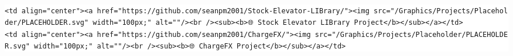     <td align="center"><a href="https://github.com/seanpm2001/Stock-Elevator-LIBrary/"><img src="/Graphics/Projects/Placeholder/PLACEHOLDER.svg" width="100px;" alt=""/><br /><sub><b>🌐️ Stock Elevator LIBrary Project</b></sub></a></td>
    <td align="center"><a href="https://github.com/seanpm2001/ChargeFX/"><img src="/Graphics/Projects/Placeholder/PLACEHOLDER.svg" width="100px;" alt=""/><br /><sub><b>🌐️ ChargeFX Project</b></sub></a></td>
  </tr>